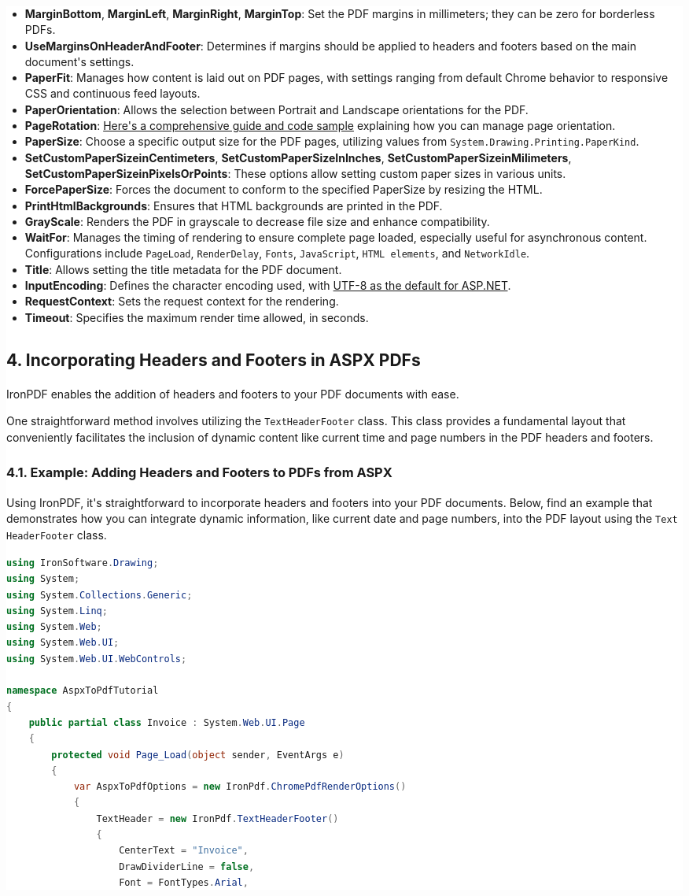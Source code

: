 * **MarginBottom**, **MarginLeft**, **MarginRight**, **MarginTop**: Set the PDF margins in millimeters; they can be zero for borderless PDFs.
* **UseMarginsOnHeaderAndFooter**: Determines if margins should be applied to headers and footers based on the main document's settings.
* **PaperFit**: Manages how content is laid out on PDF pages, with settings ranging from default Chrome behavior to responsive CSS and continuous feed layouts.
* **PaperOrientation**: Allows the selection between Portrait and Landscape orientations for the PDF.
* **PageRotation**: [Here's a comprehensive guide and code sample](https://ironpdf.com/examples/pdf-page-orientation/) explaining how you can manage page orientation.
* **PaperSize**: Choose a specific output size for the PDF pages, utilizing values from `System.Drawing.Printing.PaperKind`.
* **SetCustomPaperSizeinCentimeters**, **SetCustomPaperSizeInInches**, **SetCustomPaperSizeinMilimeters**, **SetCustomPaperSizeinPixelsOrPoints**: These options allow setting custom paper sizes in various units.
* **ForcePaperSize**: Forces the document to conform to the specified PaperSize by resizing the HTML.
* **PrintHtmlBackgrounds**: Ensures that HTML backgrounds are printed in the PDF.
* **GrayScale**: Renders the PDF in grayscale to decrease file size and enhance compatibility.
* **WaitFor**: Manages the timing of rendering to ensure complete page loaded, especially useful for asynchronous content. Configurations include `PageLoad`, `RenderDelay`, `Fonts`, `JavaScript`, `HTML elements`, and `NetworkIdle`.
* **Title**: Allows setting the title metadata for the PDF document.
* **InputEncoding**: Defines the character encoding used, with [UTF-8 as the default for ASP.NET](https://ironpdf.com/how-to/utf-8/).
* **RequestContext**: Sets the request context for the rendering.
* **Timeout**: Specifies the maximum render time allowed, in seconds.

## 4. Incorporating Headers and Footers in ASPX PDFs

IronPDF enables the addition of headers and footers to your PDF documents with ease.

One straightforward method involves utilizing the `TextHeaderFooter` class. This class provides a fundamental layout that conveniently facilitates the inclusion of dynamic content like current time and page numbers in the PDF headers and footers.

### 4.1. Example: Adding Headers and Footers to PDFs from ASPX

Using IronPDF, it's straightforward to incorporate headers and footers into your PDF documents. Below, find an example that demonstrates how you can integrate dynamic information, like current date and page numbers, into the PDF layout using the `TextHeaderFooter` class.

```cs
using IronSoftware.Drawing;
using System;
using System.Collections.Generic;
using System.Linq;
using System.Web;
using System.Web.UI;
using System.Web.UI.WebControls;

namespace AspxToPdfTutorial
{
    public partial class Invoice : System.Web.UI.Page
    {
        protected void Page_Load(object sender, EventArgs e)
        {
            var AspxToPdfOptions = new IronPdf.ChromePdfRenderOptions()
            {
                TextHeader = new IronPdf.TextHeaderFooter()
                {
                    CenterText = "Invoice",
                    DrawDividerLine = false,
                    Font = FontTypes.Arial,
```